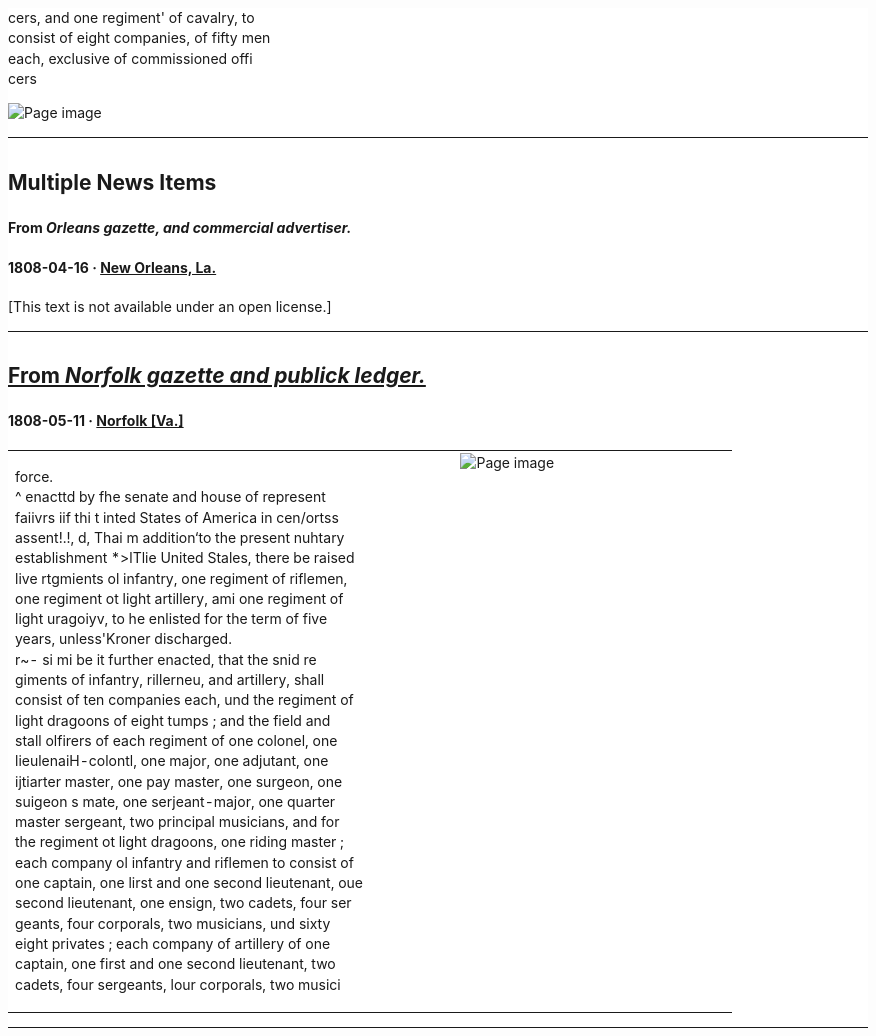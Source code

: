 cers, and one regiment&#x27; of cavalry, to  
consist of eight companies, of fifty men  
each, exclusive of commissioned offi­  
cers
</td><td style="width: 50%; max-height: 75%; margin: auto; display: block;">
<img alt="Page image" src="https://tile.loc.gov/image-services/iiif/service:ndnp:wvu:batch_wvu_moore_ver01:data:sn86092519:00414187390:1808031701:0344/pct:7.0098576122672505,9.201307800093414,56.03322380430814,82.58601899423945/!600,600/0/default.jpg"/>
</td>
</tr></table>

---

## Multiple News Items

#### From _Orleans gazette, and commercial advertiser._

#### 1808-04-16 &middot; [New Orleans, La.](http://dbpedia.org/resource/New_Orleans)

[This text is not available under an open license.]

---

## [From _Norfolk gazette and publick ledger._](https://www.loc.gov/resource/sn85025815/1808-05-11/ed-1/?sp=1)

#### 1808-05-11 &middot; [Norfolk [Va.]](http://dbpedia.org/resource/Norfolk%2C_Virginia)

<table style="width: 100%;"><tr><td style="width: 50%">

  
force.  
^ enacttd by fhe senate and house of represent  
faiivrs iif thi t inted States of America in cen/ortss  
assent!.!, d, Thai m addition‘to the present nuhtary  
establishment *&gt;lTlie United Stales, there be raised  
live rtgmients ol infantry, one regiment of riflemen,  
one regiment ot light artillery, ami one regiment of  
light uragoiyv, to he enlisted for the term of five  
years, unless&#x27;Kroner discharged.  
r~- si mi be it further enacted, that the snid re­  
giments of infantry, rillerneu, and artillery, shall  
consist of ten companies each, und the regiment of  
light dragoons of eight tumps ; and the field and  
stall olfirers of each regiment of one colonel, one  
lieulenaiH-colontl, one major, one adjutant, one  
ijtiarter master, one pay master, one surgeon, one  
suigeon s mate, one serjeant-major, one quarter  
master sergeant, two principal musicians, and for  
the regiment ot light dragoons, one riding master ;  
each company ol infantry and riflemen to consist of  
one captain, one lirst and one second lieutenant, oue  
second lieutenant, one ensign, two cadets, four ser­  
geants, four corporals, two musicians, und sixty­  
eight privates ; each company of artillery of one  
captain, one first and one second lieutenant, two  
cadets, four sergeants, lour corporals, two musici
</td><td style="width: 50%; max-height: 75%; margin: auto; display: block;">
<img alt="Page image" src="https://tile.loc.gov/image-services/iiif/service:ndnp:vi:batch_vi_alpina_ver01:data:sn85025815:00542866585:1808051101:1126/pct:28.424227192762,73.48993288590604,21.519225936164865,17.437679769894537/!600,600/0/default.jpg"/>
</td>
</tr></table>

---